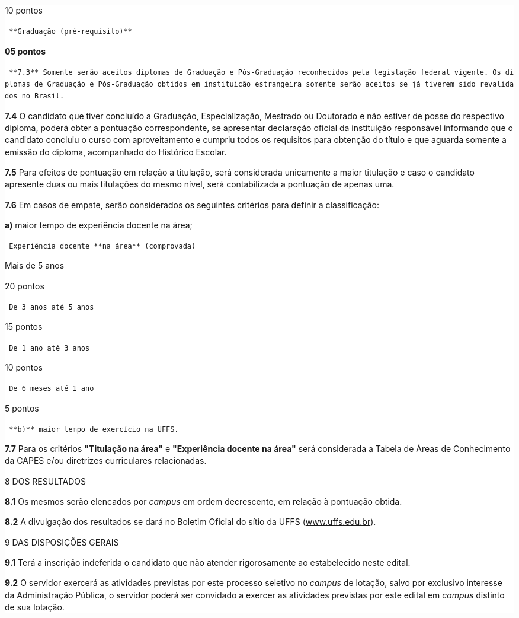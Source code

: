    10 pontos

     **Graduação (pré-requisito)**

   **05 pontos**

     **7.3** Somente serão aceitos diplomas de Graduação e Pós-Graduação reconhecidos pela legislação federal vigente. Os diplomas de Graduação e Pós-Graduação obtidos em instituição estrangeira somente serão aceitos se já tiverem sido revalidados no Brasil.

 **7.4** O candidato que tiver concluído a Graduação, Especialização, Mestrado ou Doutorado e não estiver de posse do respectivo diploma, poderá obter a pontuação correspondente, se apresentar declaração oficial da instituição responsável informando que o candidato concluiu o curso com aproveitamento e cumpriu todos os requisitos para obtenção do título e que aguarda somente a emissão do diploma, acompanhado do Histórico Escolar.

 **7.5** Para efeitos de pontuação em relação a titulação, será considerada unicamente a maior titulação e caso o candidato apresente duas ou mais titulações do mesmo nível, será contabilizada a pontuação de apenas uma.

 **7.6** Em casos de empate, serão considerados os seguintes critérios para definir a classificação:

 **a)** maior tempo de experiência docente na área;

     Experiência docente **na área** (comprovada)

   Mais de 5 anos

   20 pontos

     De 3 anos até 5 anos

   15 pontos

     De 1 ano até 3 anos

   10 pontos

     De 6 meses até 1 ano

   5 pontos

     **b)** maior tempo de exercício na UFFS.

 **7.7** Para os critérios **"Titulação na área"** e **"Experiência docente na área"** será considerada a Tabela de Áreas de Conhecimento da CAPES e/ou diretrizes curriculares relacionadas.

 8 DOS RESULTADOS

 **8.1** Os mesmos serão elencados por *campus* em ordem decrescente, em relação à pontuação obtida.

 **8.2** A divulgação dos resultados se dará no Boletim Oficial do sítio da UFFS (www.uffs.edu.br).

 9 DAS DISPOSIÇÕES GERAIS

 **9.1** Terá a inscrição indeferida o candidato que não atender rigorosamente ao estabelecido neste edital.

 **9.2** O servidor exercerá as atividades previstas por este processo seletivo no *campus* de lotação, salvo por exclusivo interesse da Administração Pública, o servidor poderá ser convidado a exercer as atividades previstas por este edital em *campus* distinto de sua lotação.
